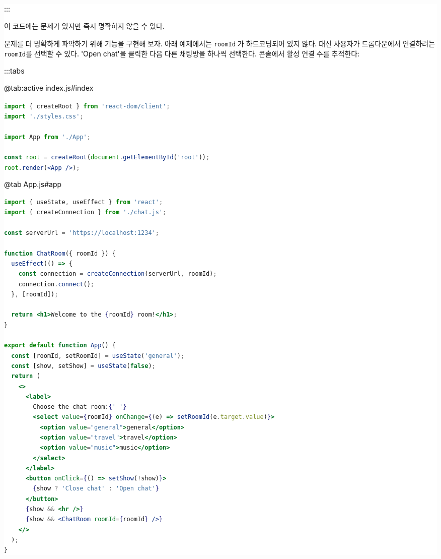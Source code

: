 :::

이 코드에는 문제가 있지만 즉시 명확하지 않을 수 있다.

문제를 더 명확하게 파악하기 위해 기능을 구현해 보자. 아래 예제에서는 `roomId` 가 하드코딩되어 있지 않다. 대신 사용자가 드롭다운에서 연결하려는 `roomId`를 선택할 수 있다. 'Open chat'을 클릭한 다음 다른 채팅방을 하나씩 선택한다. 콘솔에서 활성 연결 수를 추적한다:

:::tabs

@tab:active index.js#index

```jsx
import { createRoot } from 'react-dom/client';
import './styles.css';

import App from './App';

const root = createRoot(document.getElementById('root'));
root.render(<App />);
```

@tab App.js#app

```jsx
import { useState, useEffect } from 'react';
import { createConnection } from './chat.js';

const serverUrl = 'https://localhost:1234';

function ChatRoom({ roomId }) {
  useEffect(() => {
    const connection = createConnection(serverUrl, roomId);
    connection.connect();
  }, [roomId]);

  return <h1>Welcome to the {roomId} room!</h1>;
}

export default function App() {
  const [roomId, setRoomId] = useState('general');
  const [show, setShow] = useState(false);
  return (
    <>
      <label>
        Choose the chat room:{' '}
        <select value={roomId} onChange={(e) => setRoomId(e.target.value)}>
          <option value="general">general</option>
          <option value="travel">travel</option>
          <option value="music">music</option>
        </select>
      </label>
      <button onClick={() => setShow(!show)}>
        {show ? 'Close chat' : 'Open chat'}
      </button>
      {show && <hr />}
      {show && <ChatRoom roomId={roomId} />}
    </>
  );
}
```
